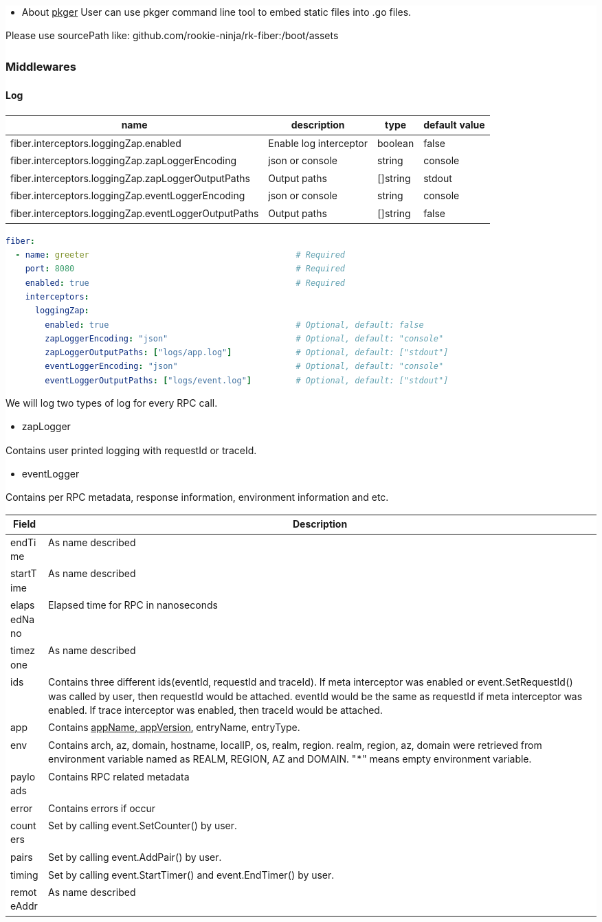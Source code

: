 - About [pkger](https://github.com/markbates/pkger)
User can use pkger command line tool to embed static files into .go files.

Please use sourcePath like: github.com/rookie-ninja/rk-fiber:/boot/assets

### Middlewares
#### Log
| name | description | type | default value |
| ------ | ------ | ------ | ------ |
| fiber.interceptors.loggingZap.enabled | Enable log interceptor | boolean | false |
| fiber.interceptors.loggingZap.zapLoggerEncoding | json or console | string | console |
| fiber.interceptors.loggingZap.zapLoggerOutputPaths | Output paths | []string | stdout |
| fiber.interceptors.loggingZap.eventLoggerEncoding | json or console | string | console |
| fiber.interceptors.loggingZap.eventLoggerOutputPaths | Output paths | []string | false |

```yaml
fiber:
  - name: greeter                                          # Required
    port: 8080                                             # Required
    enabled: true                                          # Required
    interceptors:
      loggingZap:
        enabled: true                                      # Optional, default: false
        zapLoggerEncoding: "json"                          # Optional, default: "console"
        zapLoggerOutputPaths: ["logs/app.log"]             # Optional, default: ["stdout"]
        eventLoggerEncoding: "json"                        # Optional, default: "console"
        eventLoggerOutputPaths: ["logs/event.log"]         # Optional, default: ["stdout"]
```

We will log two types of log for every RPC call.
- zapLogger

Contains user printed logging with requestId or traceId.

- eventLogger

Contains per RPC metadata, response information, environment information and etc.

| Field | Description |
| ---- | ---- |
| endTime | As name described |
| startTime | As name described |
| elapsedNano | Elapsed time for RPC in nanoseconds |
| timezone | As name described |
| ids | Contains three different ids(eventId, requestId and traceId). If meta interceptor was enabled or event.SetRequestId() was called by user, then requestId would be attached. eventId would be the same as requestId if meta interceptor was enabled. If trace interceptor was enabled, then traceId would be attached. |
| app | Contains [appName, appVersion](https://github.com/rookie-ninja/rk-entry#appinfoentry), entryName, entryType. |
| env | Contains arch, az, domain, hostname, localIP, os, realm, region. realm, region, az, domain were retrieved from environment variable named as REALM, REGION, AZ and DOMAIN. "*" means empty environment variable.|
| payloads | Contains RPC related metadata |
| error | Contains errors if occur |
| counters | Set by calling event.SetCounter() by user. |
| pairs | Set by calling event.AddPair() by user. |
| timing | Set by calling event.StartTimer() and event.EndTimer() by user. |
| remoteAddr |  As name described |
